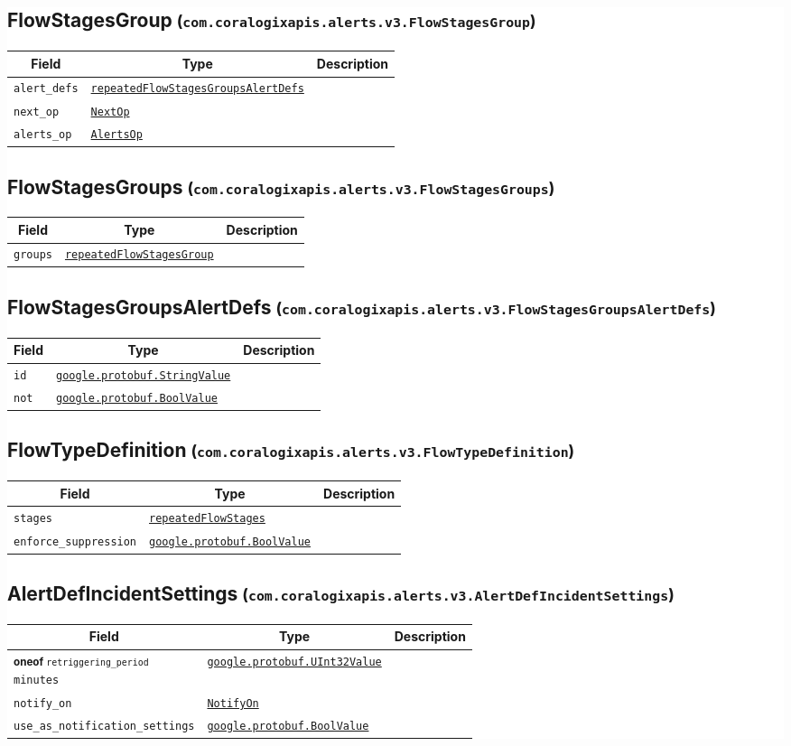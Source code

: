 <h2 id="comcoralogixapisalertsv3flowstagesgroup" name="comcoralogixapisalertsv3flowstagesgroup">FlowStagesGroup <small>(<code>com.coralogixapis.alerts.v3.FlowStagesGroup</code>)</small></h2>



| Field | Type | Description |
| ------| ---- | ----------- |
| `alert_defs` | [`repeatedFlowStagesGroupsAlertDefs`](#comcoralogixapisalertsv3flowstagesgroupsalertdefs) |  |
| `next_op` | [`NextOp`](#comcoralogixapisalertsv3nextop) |  |
| `alerts_op` | [`AlertsOp`](#comcoralogixapisalertsv3alertsop) |  |

<h2 id="comcoralogixapisalertsv3flowstagesgroups" name="comcoralogixapisalertsv3flowstagesgroups">FlowStagesGroups <small>(<code>com.coralogixapis.alerts.v3.FlowStagesGroups</code>)</small></h2>



| Field | Type | Description |
| ------| ---- | ----------- |
| `groups` | [`repeatedFlowStagesGroup`](#comcoralogixapisalertsv3flowstagesgroup) |  |

<h2 id="comcoralogixapisalertsv3flowstagesgroupsalertdefs" name="comcoralogixapisalertsv3flowstagesgroupsalertdefs">FlowStagesGroupsAlertDefs <small>(<code>com.coralogixapis.alerts.v3.FlowStagesGroupsAlertDefs</code>)</small></h2>



| Field | Type | Description |
| ------| ---- | ----------- |
| `id` | [`google.protobuf.StringValue`](#googleprotobufstringvalue) |  |
| `not` | [`google.protobuf.BoolValue`](#googleprotobufboolvalue) |  |

<h2 id="comcoralogixapisalertsv3flowtypedefinition" name="comcoralogixapisalertsv3flowtypedefinition">FlowTypeDefinition <small>(<code>com.coralogixapis.alerts.v3.FlowTypeDefinition</code>)</small></h2>



| Field | Type | Description |
| ------| ---- | ----------- |
| `stages` | [`repeatedFlowStages`](#comcoralogixapisalertsv3flowstages) |  |
| `enforce_suppression` | [`google.protobuf.BoolValue`](#googleprotobufboolvalue) |  |

<h2 id="comcoralogixapisalertsv3alertdefincidentsettings" name="comcoralogixapisalertsv3alertdefincidentsettings">AlertDefIncidentSettings <small>(<code>com.coralogixapis.alerts.v3.AlertDefIncidentSettings</code>)</small></h2>



| Field | Type | Description |
| ------| ---- | ----------- |
| <small><strong>oneof</strong> <code>retriggering_period</code></small><br>`minutes` | [`google.protobuf.UInt32Value`](#googleprotobufuint32value) |  |
| `notify_on` | [`NotifyOn`](#comcoralogixapisalertsv3notifyon) |  |
| `use_as_notification_settings` | [`google.protobuf.BoolValue`](#googleprotobufboolvalue) |  |
